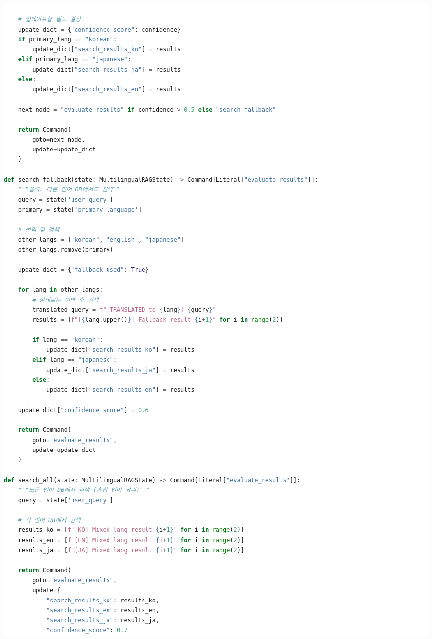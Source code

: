 ```python

    # 업데이트할 필드 결정
    update_dict = {"confidence_score": confidence}
    if primary_lang == "korean":
        update_dict["search_results_ko"] = results
    elif primary_lang == "japanese":
        update_dict["search_results_ja"] = results
    else:
        update_dict["search_results_en"] = results

    next_node = "evaluate_results" if confidence > 0.5 else "search_fallback"

    return Command(
        goto=next_node,
        update=update_dict
    )

def search_fallback(state: MultilingualRAGState) -> Command[Literal["evaluate_results"]]:
    """폴백: 다른 언어 DB에서도 검색"""
    query = state['user_query']
    primary = state['primary_language']

    # 번역 및 검색
    other_langs = ["korean", "english", "japanese"]
    other_langs.remove(primary)

    update_dict = {"fallback_used": True}

    for lang in other_langs:
        # 실제로는 번역 후 검색
        translated_query = f"[TRANSLATED to {lang}] {query}"
        results = [f"[{lang.upper()}] Fallback result {i+1}" for i in range(2)]

        if lang == "korean":
            update_dict["search_results_ko"] = results
        elif lang == "japanese":
            update_dict["search_results_ja"] = results
        else:
            update_dict["search_results_en"] = results

    update_dict["confidence_score"] = 0.6

    return Command(
        goto="evaluate_results",
        update=update_dict
    )

def search_all(state: MultilingualRAGState) -> Command[Literal["evaluate_results"]]:
    """모든 언어 DB에서 검색 (혼합 언어 쿼리)"""
    query = state['user_query']

    # 각 언어 DB에서 검색
    results_ko = [f"[KO] Mixed lang result {i+1}" for i in range(2)]
    results_en = [f"[EN] Mixed lang result {i+1}" for i in range(2)]
    results_ja = [f"[JA] Mixed lang result {i+1}" for i in range(2)]

    return Command(
        goto="evaluate_results",
        update={
            "search_results_ko": results_ko,
            "search_results_en": results_en,
            "search_results_ja": results_ja,
            "confidence_score": 0.7
```